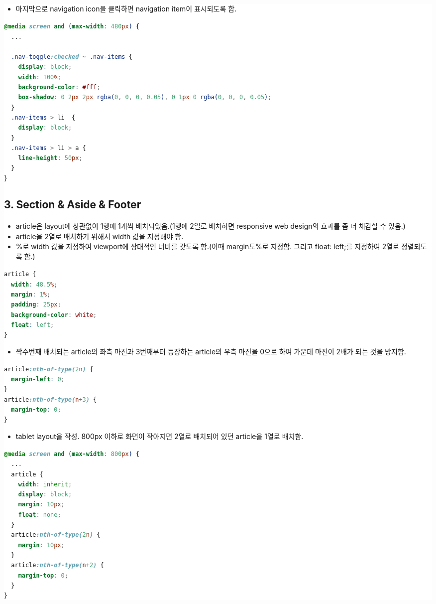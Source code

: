 - 마지막으로 navigation icon을 클릭하면 navigation item이 표시되도록 함.

```css
@media screen and (max-width: 480px) {
  ...

  .nav-toggle:checked ~ .nav-items {
    display: block;
    width: 100%;
    background-color: #fff;
    box-shadow: 0 2px 2px rgba(0, 0, 0, 0.05), 0 1px 0 rgba(0, 0, 0, 0.05);
  }
  .nav-items > li  {
    display: block;
  }
  .nav-items > li > a {
    line-height: 50px;
  }
}
```

## 3. Section & Aside & Footer

- article은 layout에 상관없이 1행에 1개씩 배치되었음.(1행에 2열로 배치하면 responsive web design의 효과를 좀 더 체감할 수 있음.)
- article을 2열로 배치하기 위해서 width 값을 지정해야 함.
- %로 width 값을 지정하여 viewport에 상대적인 너비를 갖도록 함.(이때 margin도%로 지정함. 그리고 float: left;를 지정하여 2열로 정렬되도록 함.)

```css
article {
  width: 48.5%;
  margin: 1%;
  padding: 25px;
  background-color: white;
  float: left;
}
```

- 짝수번째 배치되는 article의 좌측 마진과 3번째부터 등장하는 article의 우측 마진을 0으로 하여 가운데 마진이 2배가 되는 것을 방지함.

```css
article:nth-of-type(2n) {
  margin-left: 0;
}
article:nth-of-type(n+3) {
  margin-top: 0;
}
```

- tablet layout을 작성. 800px 이하로 화면이 작아지면 2열로 배치되어 있던 article을 1열로 배치함.

```css
@media screen and (max-width: 800px) {
  ...
  article {
    width: inherit;
    display: block;
    margin: 10px;
    float: none;
  }
  article:nth-of-type(2n) {
    margin: 10px;
  }
  article:nth-of-type(n+2) {
    margin-top: 0;
  }
}
```
